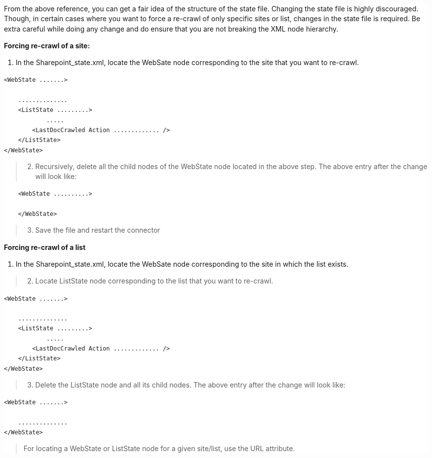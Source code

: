 
From the above reference, you can get a fair idea of the structure of the state file. Changing the state file is highly discouraged. Though, in certain cases where you want to force a re-crawl of only specific sites or list, changes in the state file is required. Be extra careful while doing any change and do ensure that you are not breaking the XML node hierarchy.

**Forcing re-crawl of a site:**
  1. In the Sharepoint\_state.xml, locate the WebSate node corresponding to the site that you want to re-crawl.
```
<WebState .......>

    ..............
    <ListState .........>
            .....    
        <LastDocCrawled Action ............. />
    </ListState>
</WebState>
```

> 2. Recursively, delete all the child nodes of the WebState node located in the above step. The above entry after the change will look like:
```
    <WebState ..........>

    </WebState>
```

> 3. Save the file and restart the connector

**Forcing re-crawl of a list**
  1. In the Sharepoint\_state.xml, locate the WebSate node corresponding to the site in which the list exists.

> 2. Locate ListState node corresponding to the list that you want to re-crawl.
```
<WebState .......>

    ..............
    <ListState .........>
            .....    
        <LastDocCrawled Action ............. />
    </ListState>
</WebState>
```

> 3. Delete the ListState node and all its child nodes. The above entry after the change will look like:
```
<WebState .......>

    ..............
</WebState>
```

> For locating a WebState or ListState node for a given site/list, use the URL attribute.
